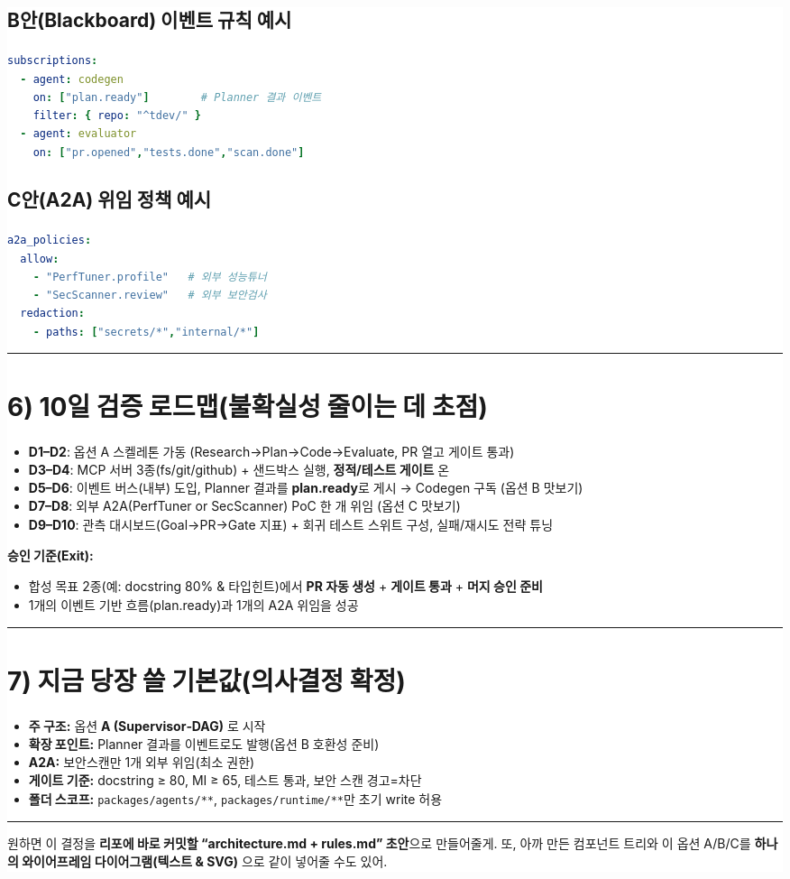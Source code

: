 ## B안(Blackboard) 이벤트 규칙 예시

```yaml
subscriptions:
  - agent: codegen
    on: ["plan.ready"]        # Planner 결과 이벤트
    filter: { repo: "^tdev/" }
  - agent: evaluator
    on: ["pr.opened","tests.done","scan.done"]
```

## C안(A2A) 위임 정책 예시

```yaml
a2a_policies:
  allow:
    - "PerfTuner.profile"   # 외부 성능튜너
    - "SecScanner.review"   # 외부 보안검사
  redaction:
    - paths: ["secrets/*","internal/*"]
```

---

# 6) **10일 검증 로드맵**(불확실성 줄이는 데 초점)

* **D1–D2**: 옵션 A 스켈레톤 가동 (Research→Plan→Code→Evaluate, PR 열고 게이트 통과)
* **D3–D4**: MCP 서버 3종(fs/git/github) + 샌드박스 실행, **정적/테스트 게이트** 온
* **D5–D6**: 이벤트 버스(내부) 도입, Planner 결과를 **plan.ready**로 게시 → Codegen 구독 (옵션 B 맛보기)
* **D7–D8**: 외부 A2A(PerfTuner or SecScanner) PoC 한 개 위임 (옵션 C 맛보기)
* **D9–D10**: 관측 대시보드(Goal→PR→Gate 지표) + 회귀 테스트 스위트 구성, 실패/재시도 전략 튜닝

**승인 기준(Exit):**

* 합성 목표 2종(예: docstring 80% & 타입힌트)에서 **PR 자동 생성** + **게이트 통과** + **머지 승인 준비**
* 1개의 이벤트 기반 흐름(plan.ready)과 1개의 A2A 위임을 성공

---

# 7) 지금 당장 쓸 **기본값**(의사결정 확정)

* **주 구조:** 옵션 **A (Supervisor‑DAG)** 로 시작
* **확장 포인트:** Planner 결과를 이벤트로도 발행(옵션 B 호환성 준비)
* **A2A:** 보안스캔만 1개 외부 위임(최소 권한)
* **게이트 기준:** docstring ≥ 80, MI ≥ 65, 테스트 통과, 보안 스캔 경고=차단
* **폴더 스코프:** `packages/agents/**`, `packages/runtime/**`만 초기 write 허용

---

원하면 이 결정을 **리포에 바로 커밋할 “architecture.md + rules.md” 초안**으로 만들어줄게.
또, 아까 만든 컴포넌트 트리와 이 옵션 A/B/C를 **하나의 와이어프레임 다이어그램(텍스트 & SVG)** 으로 같이 넣어줄 수도 있어.
